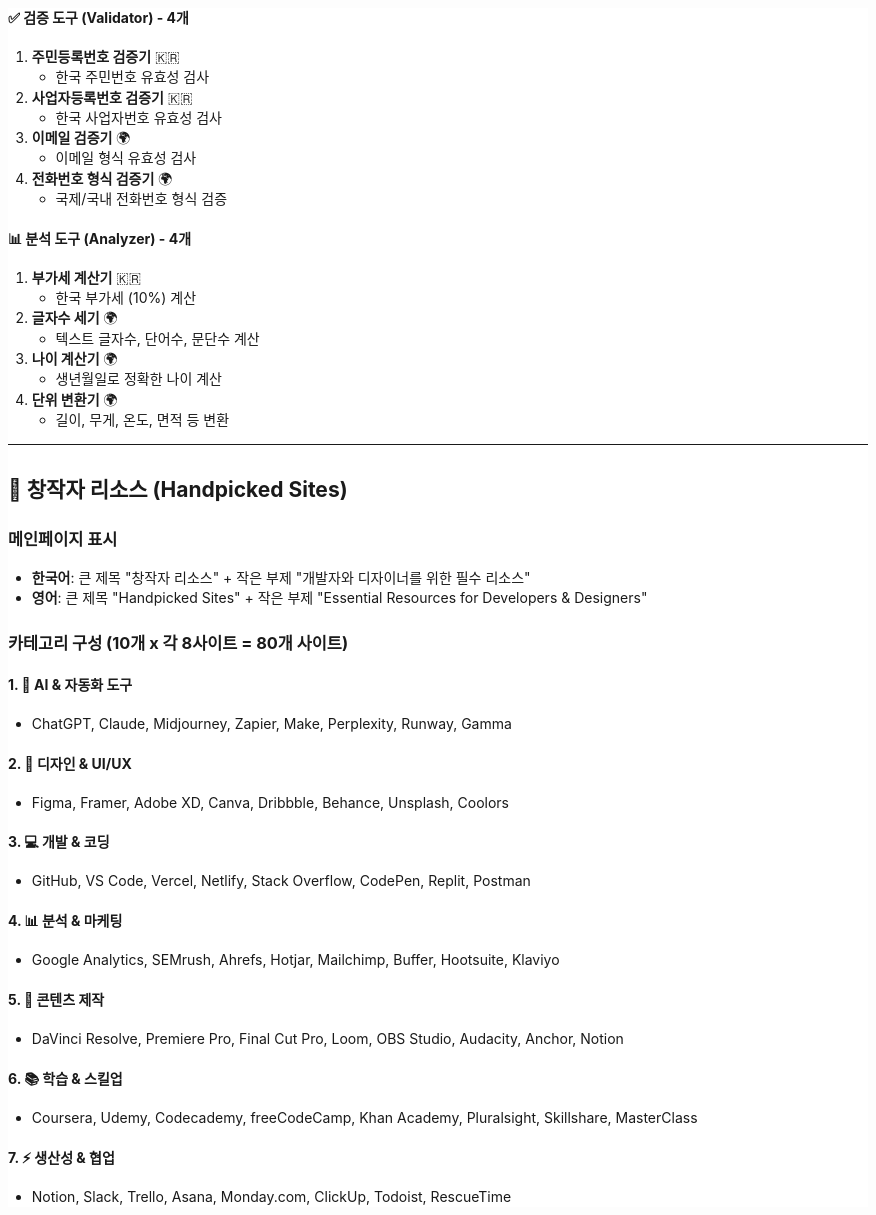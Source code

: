 #### ✅ 검증 도구 (Validator) - 4개
1. **주민등록번호 검증기** 🇰🇷
   - 한국 주민번호 유효성 검사
2. **사업자등록번호 검증기** 🇰🇷
   - 한국 사업자번호 유효성 검사
3. **이메일 검증기** 🌍
   - 이메일 형식 유효성 검사
4. **전화번호 형식 검증기** 🌍
   - 국제/국내 전화번호 형식 검증

#### 📊 분석 도구 (Analyzer) - 4개
1. **부가세 계산기** 🇰🇷
   - 한국 부가세 (10%) 계산
2. **글자수 세기** 🌍
   - 텍스트 글자수, 단어수, 문단수 계산
3. **나이 계산기** 🌍
   - 생년월일로 정확한 나이 계산
4. **단위 변환기** 🌍
   - 길이, 무게, 온도, 면적 등 변환

---

## 🎯 창작자 리소스 (Handpicked Sites)

### 메인페이지 표시
- **한국어**: 큰 제목 "창작자 리소스" + 작은 부제 "개발자와 디자이너를 위한 필수 리소스"
- **영어**: 큰 제목 "Handpicked Sites" + 작은 부제 "Essential Resources for Developers & Designers"

### 카테고리 구성 (10개 x 각 8사이트 = 80개 사이트)

#### 1. 🤖 AI & 자동화 도구
- ChatGPT, Claude, Midjourney, Zapier, Make, Perplexity, Runway, Gamma

#### 2. 🎨 디자인 & UI/UX
- Figma, Framer, Adobe XD, Canva, Dribbble, Behance, Unsplash, Coolors

#### 3. 💻 개발 & 코딩
- GitHub, VS Code, Vercel, Netlify, Stack Overflow, CodePen, Replit, Postman

#### 4. 📊 분석 & 마케팅
- Google Analytics, SEMrush, Ahrefs, Hotjar, Mailchimp, Buffer, Hootsuite, Klaviyo

#### 5. 🎥 콘텐츠 제작
- DaVinci Resolve, Premiere Pro, Final Cut Pro, Loom, OBS Studio, Audacity, Anchor, Notion

#### 6. 📚 학습 & 스킬업
- Coursera, Udemy, Codecademy, freeCodeCamp, Khan Academy, Pluralsight, Skillshare, MasterClass

#### 7. ⚡ 생산성 & 협업
- Notion, Slack, Trello, Asana, Monday.com, ClickUp, Todoist, RescueTime

